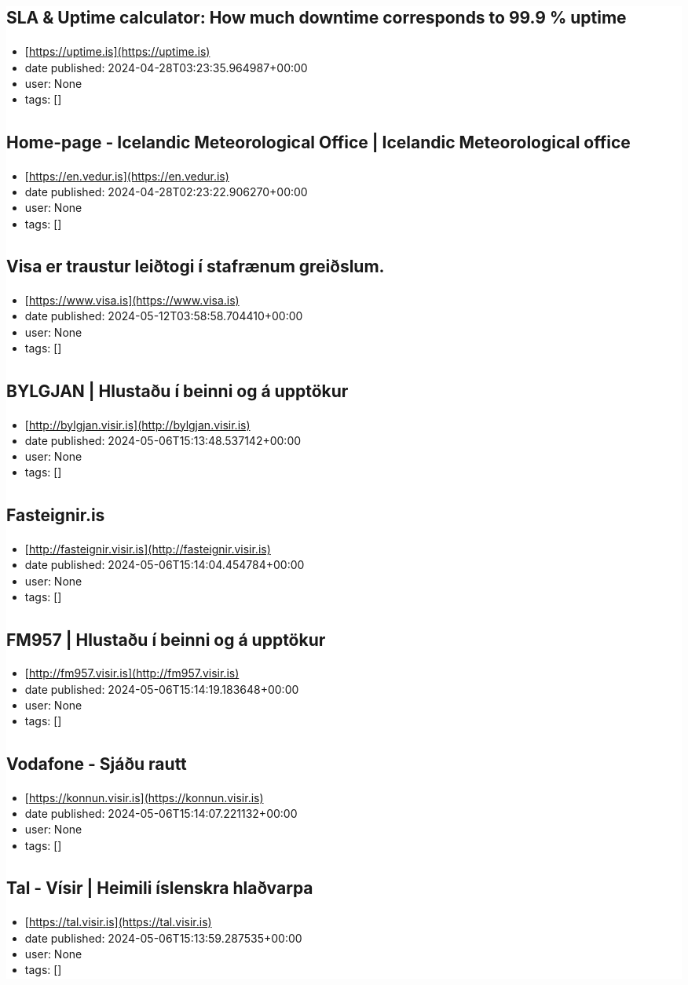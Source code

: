 ## SLA & Uptime calculator: How much downtime corresponds to 99.9 % uptime
 - [https://uptime.is](https://uptime.is)
 - date published: 2024-04-28T03:23:35.964987+00:00
 - user: None
 - tags: []

## Home-page - Icelandic Meteorological Office | Icelandic Meteorological office
 - [https://en.vedur.is](https://en.vedur.is)
 - date published: 2024-04-28T02:23:22.906270+00:00
 - user: None
 - tags: []

## Visa er traustur leiðtogi í stafrænum greiðslum.
 - [https://www.visa.is](https://www.visa.is)
 - date published: 2024-05-12T03:58:58.704410+00:00
 - user: None
 - tags: []

## BYLGJAN | Hlustaðu í beinni og á upptökur
 - [http://bylgjan.visir.is](http://bylgjan.visir.is)
 - date published: 2024-05-06T15:13:48.537142+00:00
 - user: None
 - tags: []

## Fasteignir.is
 - [http://fasteignir.visir.is](http://fasteignir.visir.is)
 - date published: 2024-05-06T15:14:04.454784+00:00
 - user: None
 - tags: []

## FM957 | Hlustaðu í beinni og á upptökur
 - [http://fm957.visir.is](http://fm957.visir.is)
 - date published: 2024-05-06T15:14:19.183648+00:00
 - user: None
 - tags: []

## Vodafone - Sjáðu rautt
 - [https://konnun.visir.is](https://konnun.visir.is)
 - date published: 2024-05-06T15:14:07.221132+00:00
 - user: None
 - tags: []

## Tal - Vísir | Heimili íslenskra hlaðvarpa
 - [https://tal.visir.is](https://tal.visir.is)
 - date published: 2024-05-06T15:13:59.287535+00:00
 - user: None
 - tags: []

